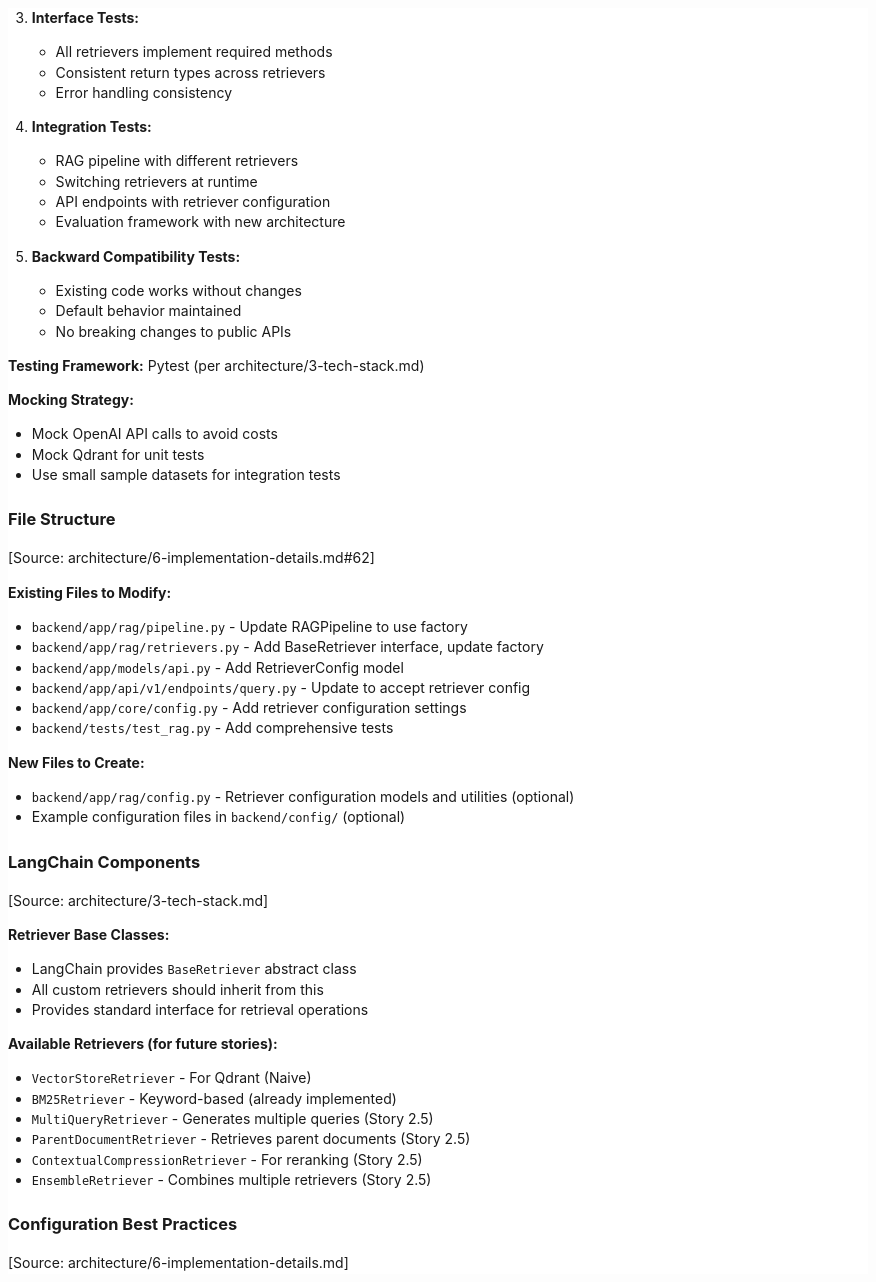 3. **Interface Tests:**
   - All retrievers implement required methods
   - Consistent return types across retrievers
   - Error handling consistency

4. **Integration Tests:**
   - RAG pipeline with different retrievers
   - Switching retrievers at runtime
   - API endpoints with retriever configuration
   - Evaluation framework with new architecture

5. **Backward Compatibility Tests:**
   - Existing code works without changes
   - Default behavior maintained
   - No breaking changes to public APIs

**Testing Framework:** Pytest (per architecture/3-tech-stack.md)

**Mocking Strategy:**
- Mock OpenAI API calls to avoid costs
- Mock Qdrant for unit tests
- Use small sample datasets for integration tests

### File Structure
[Source: architecture/6-implementation-details.md#62]

**Existing Files to Modify:**
- `backend/app/rag/pipeline.py` - Update RAGPipeline to use factory
- `backend/app/rag/retrievers.py` - Add BaseRetriever interface, update factory
- `backend/app/models/api.py` - Add RetrieverConfig model
- `backend/app/api/v1/endpoints/query.py` - Update to accept retriever config
- `backend/app/core/config.py` - Add retriever configuration settings
- `backend/tests/test_rag.py` - Add comprehensive tests

**New Files to Create:**
- `backend/app/rag/config.py` - Retriever configuration models and utilities (optional)
- Example configuration files in `backend/config/` (optional)

### LangChain Components
[Source: architecture/3-tech-stack.md]

**Retriever Base Classes:**
- LangChain provides `BaseRetriever` abstract class
- All custom retrievers should inherit from this
- Provides standard interface for retrieval operations

**Available Retrievers (for future stories):**
- `VectorStoreRetriever` - For Qdrant (Naive)
- `BM25Retriever` - Keyword-based (already implemented)
- `MultiQueryRetriever` - Generates multiple queries (Story 2.5)
- `ParentDocumentRetriever` - Retrieves parent documents (Story 2.5)
- `ContextualCompressionRetriever` - For reranking (Story 2.5)
- `EnsembleRetriever` - Combines multiple retrievers (Story 2.5)

### Configuration Best Practices
[Source: architecture/6-implementation-details.md]
